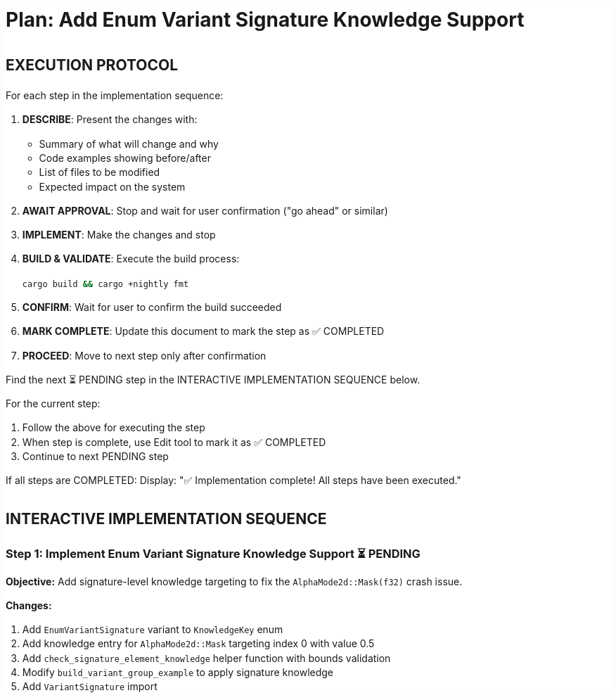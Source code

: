 # Plan: Add Enum Variant Signature Knowledge Support

## EXECUTION PROTOCOL

<Instructions>
For each step in the implementation sequence:

1. **DESCRIBE**: Present the changes with:
   - Summary of what will change and why
   - Code examples showing before/after
   - List of files to be modified
   - Expected impact on the system

2. **AWAIT APPROVAL**: Stop and wait for user confirmation ("go ahead" or similar)

3. **IMPLEMENT**: Make the changes and stop

4. **BUILD & VALIDATE**: Execute the build process:
   ```bash
   cargo build && cargo +nightly fmt
   ```

5. **CONFIRM**: Wait for user to confirm the build succeeded

6. **MARK COMPLETE**: Update this document to mark the step as ✅ COMPLETED

7. **PROCEED**: Move to next step only after confirmation
</Instructions>

<ExecuteImplementation>
Find the next ⏳ PENDING step in the INTERACTIVE IMPLEMENTATION SEQUENCE below.

For the current step:
1. Follow the <Instructions/> above for executing the step
2. When step is complete, use Edit tool to mark it as ✅ COMPLETED
3. Continue to next PENDING step

If all steps are COMPLETED:
    Display: "✅ Implementation complete! All steps have been executed."
</ExecuteImplementation>

## INTERACTIVE IMPLEMENTATION SEQUENCE

### Step 1: Implement Enum Variant Signature Knowledge Support ⏳ PENDING

**Objective:** Add signature-level knowledge targeting to fix the `AlphaMode2d::Mask(f32)` crash issue.

**Changes:**
1. Add `EnumVariantSignature` variant to `KnowledgeKey` enum
2. Add knowledge entry for `AlphaMode2d::Mask` targeting index 0 with value 0.5
3. Add `check_signature_element_knowledge` helper function with bounds validation
4. Modify `build_variant_group_example` to apply signature knowledge
5. Add `VariantSignature` import
